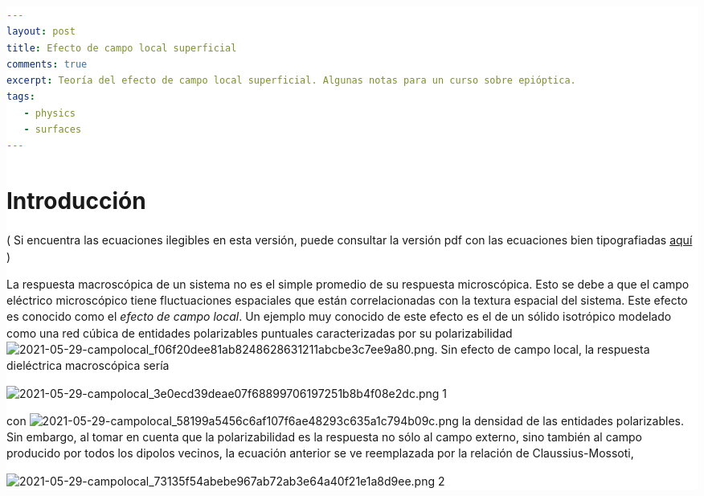 ```yaml
---
layout: post
title: Efecto de campo local superficial
comments: true
excerpt: Teoría del efecto de campo local superficial. Algunas notas para un curso sobre epióptica.
tags:
   - physics
   - surfaces
---
```



# Introducción

 ( Si encuentra las ecuaciones ilegibles en esta versión, puede
consultar la versión pdf con las ecuaciones bien tipografiadas
[aquí](/assets/pdf/20210529campolocal.pdf) )

La respuesta macroscópica de un sistema no es el simple promedio de su
respuesta microscópica. Esto se debe a que el campo eléctrico
microscópico tiene fluctuaciones espaciales que están correlacionadas
con la textura espacial del sistema. Este efecto es conocido como el
*efecto de campo local*. Un ejemplo muy conocido de este efecto es el
de un sólido isotrópico modelado como una red cúbica de entidades
polarizables puntuales caracterizadas por su polarizabilidad
<img src="ltximg/2021-05-29-campolocal_f06f20dee81ab8248628631211abcbe3c7ee9a80.png" alt="2021-05-29-campolocal_f06f20dee81ab8248628631211abcbe3c7ee9a80.png" />. Sin efecto de campo local, la respuesta dieléctrica
macroscópica sería


<div class="equation-container">
<span class="equation">
<img src="ltximg/2021-05-29-campolocal_3e0ecd39deae07f68899706197251b8b4f08e2dc.png" alt="2021-05-29-campolocal_3e0ecd39deae07f68899706197251b8b4f08e2dc.png" />
</span>
<span class="equation-label">
1
</span>
</div>

con <img src="ltximg/2021-05-29-campolocal_58199a5456c6af107f6ae48293c635a1c794b09c.png" alt="2021-05-29-campolocal_58199a5456c6af107f6ae48293c635a1c794b09c.png" /> la densidad de
las entidades polarizables. Sin embargo, al tomar en cuenta que la
polarizabilidad es la respuesta no sólo al campo externo, sino también
al campo producido por todos los dipolos vecinos, la ecuación anterior
se ve reemplazada por la relación de Claussius-Mossoti,


<div class="equation-container">
<span class="equation">
<img src="ltximg/2021-05-29-campolocal_73135f54abebe967ab72ab3e64a40f21e1a8d9ee.png" alt="2021-05-29-campolocal_73135f54abebe967ab72ab3e64a40f21e1a8d9ee.png" />
</span>
<span class="equation-label">
2
</span>
</div>
